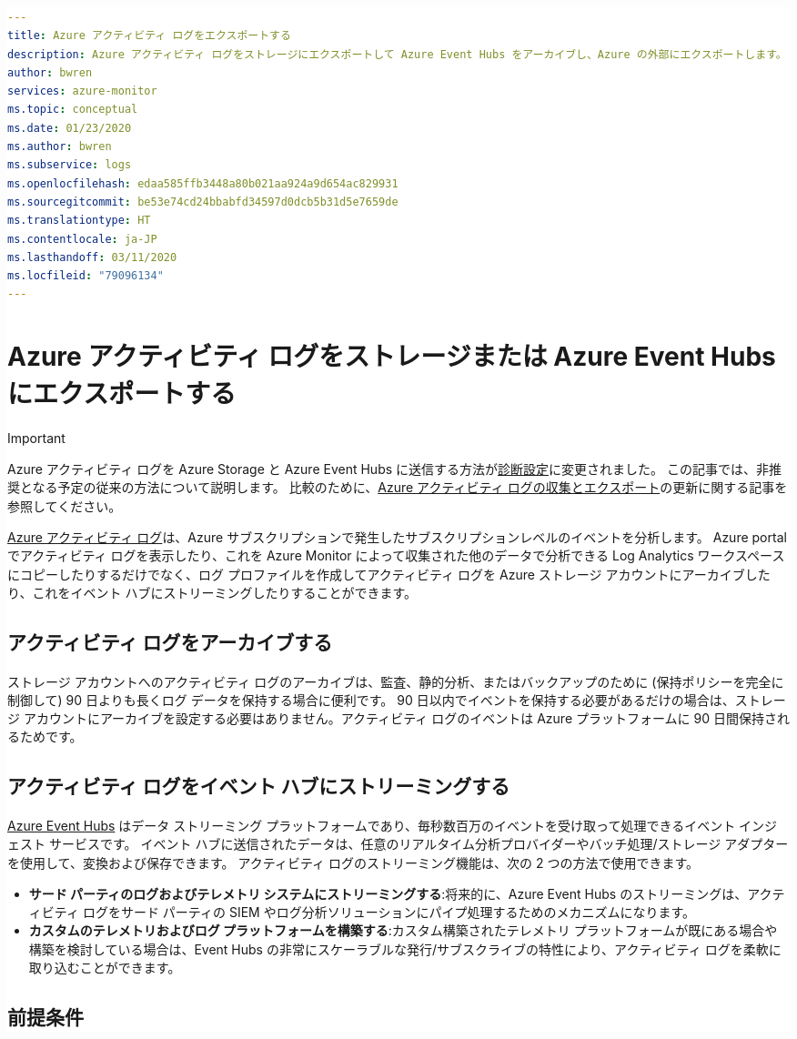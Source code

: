 ```yaml
---
title: Azure アクティビティ ログをエクスポートする
description: Azure アクティビティ ログをストレージにエクスポートして Azure Event Hubs をアーカイブし、Azure の外部にエクスポートします。
author: bwren
services: azure-monitor
ms.topic: conceptual
ms.date: 01/23/2020
ms.author: bwren
ms.subservice: logs
ms.openlocfilehash: edaa585ffb3448a80b021aa924a9d654ac829931
ms.sourcegitcommit: be53e74cd24bbabfd34597d0dcb5b31d5e7659de
ms.translationtype: HT
ms.contentlocale: ja-JP
ms.lasthandoff: 03/11/2020
ms.locfileid: "79096134"
---
```

# <a name="export-azure-activity-log-to-storage-or-azure-event-hubs"></a>Azure アクティビティ ログをストレージまたは Azure Event Hubs にエクスポートする

> [!IMPORTANT]
> Azure アクティビティ ログを Azure Storage と Azure Event Hubs に送信する方法が[診断設定](diagnostic-settings.md)に変更されました。 この記事では、非推奨となる予定の従来の方法について説明します。 比較のために、[Azure アクティビティ ログの収集とエクスポート](diagnostic-settings-legacy.md)の更新に関する記事を参照してください。


[Azure アクティビティ ログ](platform-logs-overview.md)は、Azure サブスクリプションで発生したサブスクリプションレベルのイベントを分析します。 Azure portal でアクティビティ ログを表示したり、これを Azure Monitor によって収集された他のデータで分析できる Log Analytics ワークスペースにコピーしたりするだけでなく、ログ プロファイルを作成してアクティビティ ログを Azure ストレージ アカウントにアーカイブしたり、これをイベント ハブにストリーミングしたりすることができます。

## <a name="archive-activity-log"></a>アクティビティ ログをアーカイブする
ストレージ アカウントへのアクティビティ ログのアーカイブは、監査、静的分析、またはバックアップのために (保持ポリシーを完全に制御して) 90 日よりも長くログ データを保持する場合に便利です。 90 日以内でイベントを保持する必要があるだけの場合は、ストレージ アカウントにアーカイブを設定する必要はありません。アクティビティ ログのイベントは Azure プラットフォームに 90 日間保持されるためです。

## <a name="stream-activity-log-to-event-hub"></a>アクティビティ ログをイベント ハブにストリーミングする
[Azure Event Hubs](/azure/event-hubs/) はデータ ストリーミング プラットフォームであり、毎秒数百万のイベントを受け取って処理できるイベント インジェスト サービスです。 イベント ハブに送信されたデータは、任意のリアルタイム分析プロバイダーやバッチ処理/ストレージ アダプターを使用して、変換および保存できます。 アクティビティ ログのストリーミング機能は、次の 2 つの方法で使用できます。
* **サード パーティのログおよびテレメトリ システムにストリーミングする**:将来的に、Azure Event Hubs のストリーミングは、アクティビティ ログをサード パーティの SIEM やログ分析ソリューションにパイプ処理するためのメカニズムになります。
* **カスタムのテレメトリおよびログ プラットフォームを構築する**:カスタム構築されたテレメトリ プラットフォームが既にある場合や構築を検討している場合は、Event Hubs の非常にスケーラブルな発行/サブスクライブの特性により、アクティビティ ログを柔軟に取り込むことができます。

## <a name="prerequisites"></a>前提条件
